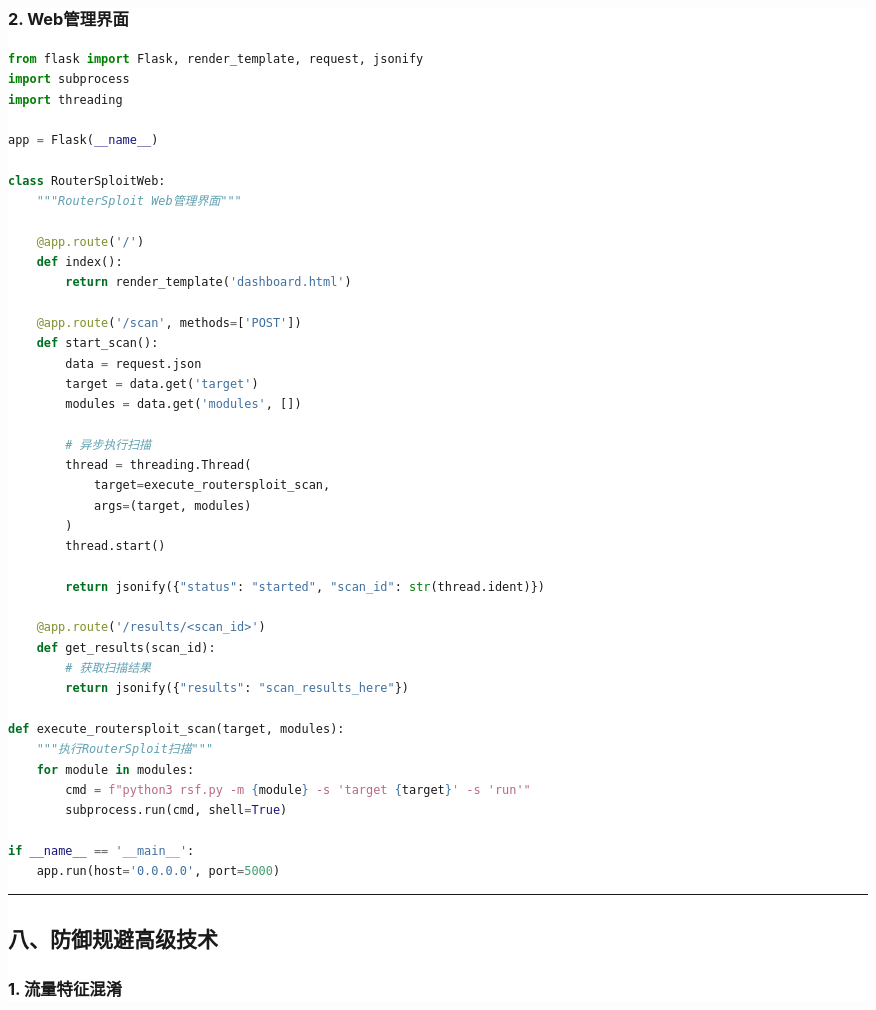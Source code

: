 ### 2. Web管理界面

```python
from flask import Flask, render_template, request, jsonify
import subprocess
import threading

app = Flask(__name__)

class RouterSploitWeb:
    """RouterSploit Web管理界面"""
    
    @app.route('/')
    def index():
        return render_template('dashboard.html')
    
    @app.route('/scan', methods=['POST'])
    def start_scan():
        data = request.json
        target = data.get('target')
        modules = data.get('modules', [])
        
        # 异步执行扫描
        thread = threading.Thread(
            target=execute_routersploit_scan,
            args=(target, modules)
        )
        thread.start()
        
        return jsonify({"status": "started", "scan_id": str(thread.ident)})
    
    @app.route('/results/<scan_id>')
    def get_results(scan_id):
        # 获取扫描结果
        return jsonify({"results": "scan_results_here"})

def execute_routersploit_scan(target, modules):
    """执行RouterSploit扫描"""
    for module in modules:
        cmd = f"python3 rsf.py -m {module} -s 'target {target}' -s 'run'"
        subprocess.run(cmd, shell=True)

if __name__ == '__main__':
    app.run(host='0.0.0.0', port=5000)
```

---

## 八、防御规避高级技术

### 1. 流量特征混淆
